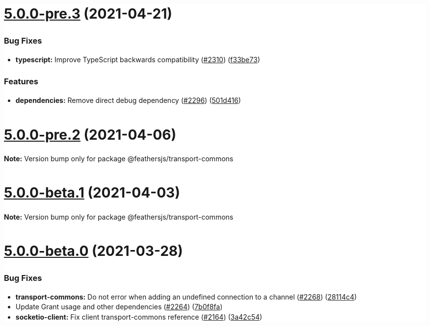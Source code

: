 


# [5.0.0-pre.3](https://github.com/feathersjs/feathers/compare/v5.0.0-pre.2...v5.0.0-pre.3) (2021-04-21)


### Bug Fixes

* **typescript:** Improve TypeScript backwards compatibility ([#2310](https://github.com/feathersjs/feathers/issues/2310)) ([f33be73](https://github.com/feathersjs/feathers/commit/f33be73fc46a533efb15df9aab0658e3240d3897))


### Features

* **dependencies:** Remove direct debug dependency ([#2296](https://github.com/feathersjs/feathers/issues/2296)) ([501d416](https://github.com/feathersjs/feathers/commit/501d4164d30c6a126906dc640cdfdc82207ba34a))





# [5.0.0-pre.2](https://github.com/feathersjs/feathers/compare/v5.0.0-beta.1...v5.0.0-pre.2) (2021-04-06)

**Note:** Version bump only for package @feathersjs/transport-commons





# [5.0.0-beta.1](https://github.com/feathersjs/feathers/compare/v5.0.0-beta.0...v5.0.0-beta.1) (2021-04-03)

**Note:** Version bump only for package @feathersjs/transport-commons





# [5.0.0-beta.0](https://github.com/feathersjs/feathers/compare/v5.0.0-pre.1...v5.0.0-beta.0) (2021-03-28)


### Bug Fixes

* **transport-commons:** Do not error when adding an undefined connection to a channel ([#2268](https://github.com/feathersjs/feathers/issues/2268)) ([28114c4](https://github.com/feathersjs/feathers/commit/28114c495d6564868bb3ffbf619bf80b774dce4b))
* Update Grant usage and other dependencies ([#2264](https://github.com/feathersjs/feathers/issues/2264)) ([7b0f8fa](https://github.com/feathersjs/feathers/commit/7b0f8fad252419ed0ad0bf259cdf3104d322ab60))
* **socketio-client:** Fix client transport-commons reference ([#2164](https://github.com/feathersjs/feathers/issues/2164)) ([3a42c54](https://github.com/feathersjs/feathers/commit/3a42c544058456b19c7e21827226541bfa6ad621))
